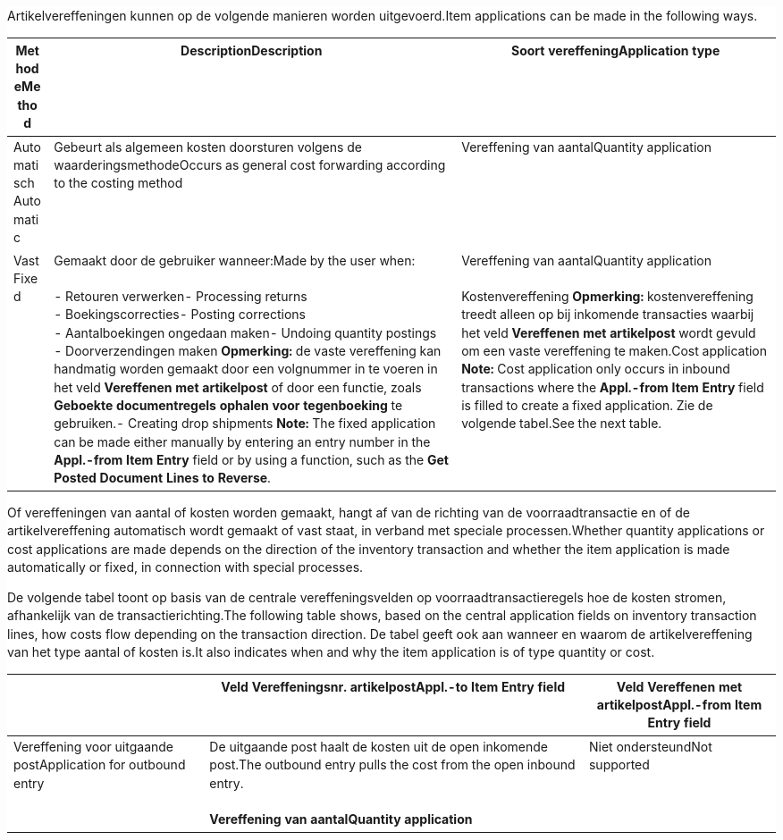 <span data-ttu-id="a7d0c-115">Artikelvereffeningen kunnen op de volgende manieren worden uitgevoerd.</span><span class="sxs-lookup"><span data-stu-id="a7d0c-115">Item applications can be made in the following ways.</span></span>  
  
|<span data-ttu-id="a7d0c-116">Methode</span><span class="sxs-lookup"><span data-stu-id="a7d0c-116">Method</span></span>|<span data-ttu-id="a7d0c-117">Description</span><span class="sxs-lookup"><span data-stu-id="a7d0c-117">Description</span></span>|<span data-ttu-id="a7d0c-118">Soort vereffening</span><span class="sxs-lookup"><span data-stu-id="a7d0c-118">Application type</span></span>|  
|------------|---------------------------------------|----------------------|  
|<span data-ttu-id="a7d0c-119">Automatisch</span><span class="sxs-lookup"><span data-stu-id="a7d0c-119">Automatic</span></span>|<span data-ttu-id="a7d0c-120">Gebeurt als algemeen kosten doorsturen volgens de waarderingsmethode</span><span class="sxs-lookup"><span data-stu-id="a7d0c-120">Occurs as general cost forwarding according to the costing method</span></span>|<span data-ttu-id="a7d0c-121">Vereffening van aantal</span><span class="sxs-lookup"><span data-stu-id="a7d0c-121">Quantity application</span></span>|  
|<span data-ttu-id="a7d0c-122">Vast</span><span class="sxs-lookup"><span data-stu-id="a7d0c-122">Fixed</span></span>|<span data-ttu-id="a7d0c-123">Gemaakt door de gebruiker wanneer:</span><span class="sxs-lookup"><span data-stu-id="a7d0c-123">Made by the user when:</span></span><br /><br /> <span data-ttu-id="a7d0c-124">-   Retouren verwerken</span><span class="sxs-lookup"><span data-stu-id="a7d0c-124">-   Processing returns</span></span><br /><span data-ttu-id="a7d0c-125">-   Boekingscorrecties</span><span class="sxs-lookup"><span data-stu-id="a7d0c-125">-   Posting corrections</span></span><br /><span data-ttu-id="a7d0c-126">-   Aantalboekingen ongedaan maken</span><span class="sxs-lookup"><span data-stu-id="a7d0c-126">-   Undoing quantity postings</span></span><br /><span data-ttu-id="a7d0c-127">-   Doorverzendingen maken **Opmerking:** de vaste vereffening kan handmatig worden gemaakt door een volgnummer in te voeren in het veld **Vereffenen met artikelpost** of door een functie, zoals **Geboekte documentregels ophalen voor tegenboeking** te gebruiken.</span><span class="sxs-lookup"><span data-stu-id="a7d0c-127">-   Creating drop shipments **Note:**  The fixed application can be  made either manually by entering an entry number in the **Appl.-from Item Entry** field or by using a function, such as the **Get Posted Document Lines to Reverse**.</span></span>|<span data-ttu-id="a7d0c-128">Vereffening van aantal</span><span class="sxs-lookup"><span data-stu-id="a7d0c-128">Quantity application</span></span><br /><br /> <span data-ttu-id="a7d0c-129">Kostenvereffening **Opmerking:** kostenvereffening treedt alleen op bij inkomende transacties waarbij het veld **Vereffenen met artikelpost** wordt gevuld om een vaste vereffening te maken.</span><span class="sxs-lookup"><span data-stu-id="a7d0c-129">Cost application **Note:**  Cost application only occurs in inbound transactions where the **Appl.-from Item Entry** field is filled to create a fixed application.</span></span> <span data-ttu-id="a7d0c-130">Zie de volgende tabel.</span><span class="sxs-lookup"><span data-stu-id="a7d0c-130">See the next table.</span></span>|  
  
<span data-ttu-id="a7d0c-131">Of vereffeningen van aantal of kosten worden gemaakt, hangt af van de richting van de voorraadtransactie en of de artikelvereffening automatisch wordt gemaakt of vast staat, in verband met speciale processen.</span><span class="sxs-lookup"><span data-stu-id="a7d0c-131">Whether quantity applications or cost applications are made depends on the direction of the inventory transaction and whether the item application is made automatically or fixed, in connection with special processes.</span></span>  
  
<span data-ttu-id="a7d0c-132">De volgende tabel toont op basis van de centrale vereffeningsvelden op voorraadtransactieregels hoe de kosten stromen, afhankelijk van de transactierichting.</span><span class="sxs-lookup"><span data-stu-id="a7d0c-132">The following table shows, based on the central application fields on inventory transaction lines, how costs flow depending on the transaction direction.</span></span> <span data-ttu-id="a7d0c-133">De tabel geeft ook aan wanneer en waarom de artikelvereffening van het type aantal of kosten is.</span><span class="sxs-lookup"><span data-stu-id="a7d0c-133">It also indicates when and why the item application is of type quantity or cost.</span></span>  
  
||<span data-ttu-id="a7d0c-134">Veld Vereffeningsnr. artikelpost</span><span class="sxs-lookup"><span data-stu-id="a7d0c-134">Appl.-to Item Entry field</span></span>|<span data-ttu-id="a7d0c-135">Veld Vereffenen met artikelpost</span><span class="sxs-lookup"><span data-stu-id="a7d0c-135">Appl.-from Item Entry field</span></span>|  
|-|--------------------------------|----------------------------------|  
|<span data-ttu-id="a7d0c-136">Vereffening voor uitgaande post</span><span class="sxs-lookup"><span data-stu-id="a7d0c-136">Application for outbound entry</span></span>|<span data-ttu-id="a7d0c-137">De uitgaande post haalt de kosten uit de open inkomende post.</span><span class="sxs-lookup"><span data-stu-id="a7d0c-137">The outbound entry pulls the cost from the open inbound entry.</span></span><br /><br /> <span data-ttu-id="a7d0c-138">**Vereffening van aantal**</span><span class="sxs-lookup"><span data-stu-id="a7d0c-138">**Quantity application**</span></span>|<span data-ttu-id="a7d0c-139">Niet ondersteund</span><span class="sxs-lookup"><span data-stu-id="a7d0c-139">Not supported</span></span>|  